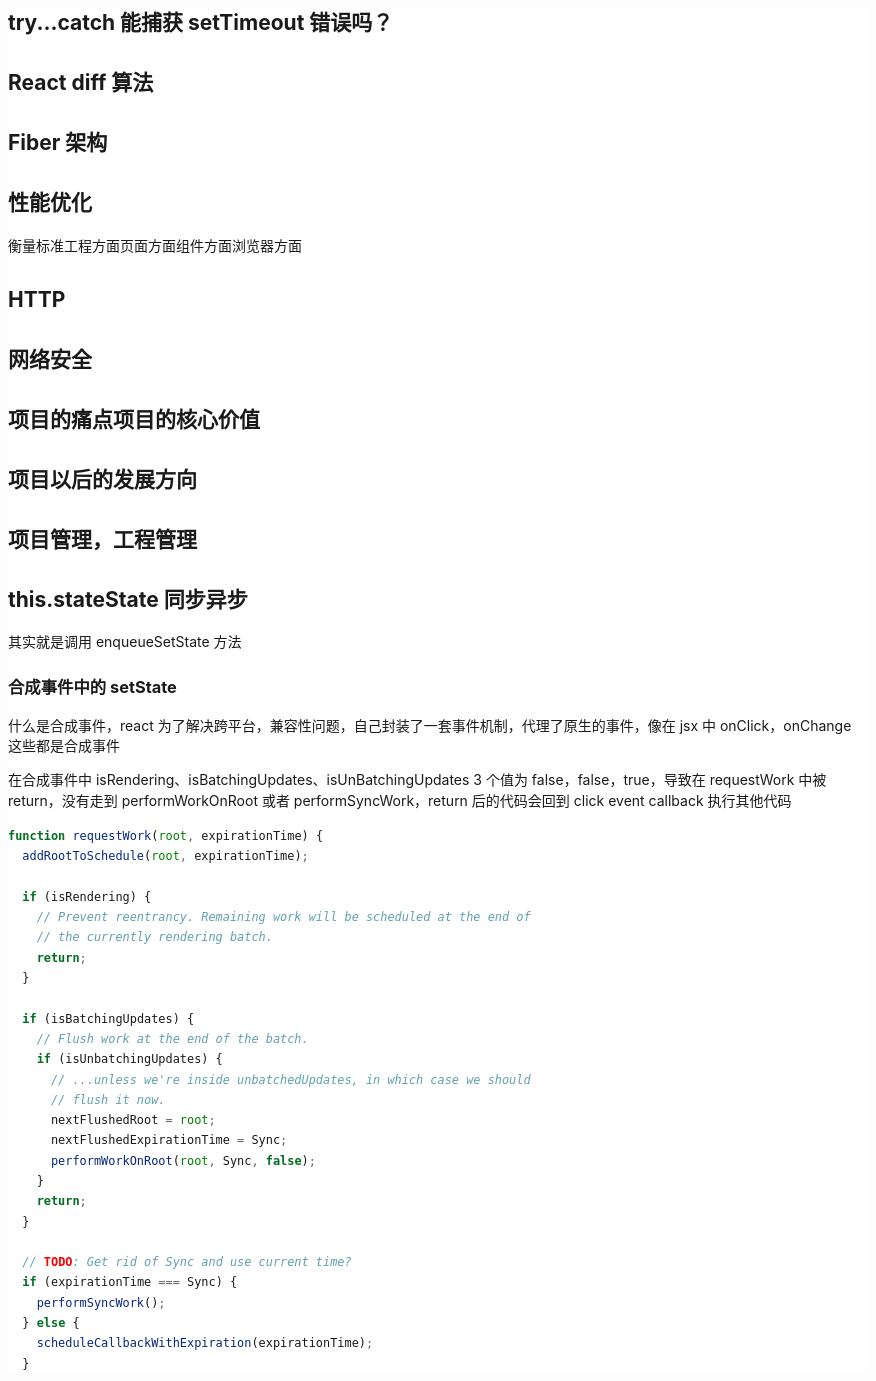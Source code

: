 ## try...catch 能捕获 setTimeout 错误吗？

## React diff 算法

## Fiber 架构

## 性能优化

衡量标准工程方面页面方面组件方面浏览器方面

## HTTP

## 网络安全

## 项目的痛点项目的核心价值

## 项目以后的发展方向

## 项目管理，工程管理

## this.stateState 同步异步

其实就是调用 enqueueSetState 方法

### 合成事件中的 setState

什么是合成事件，react 为了解决跨平台，兼容性问题，自己封装了一套事件机制，代理了原生的事件，像在 jsx 中 onClick，onChange 这些都是合成事件

在合成事件中 isRendering、isBatchingUpdates、isUnBatchingUpdates 3 个值为 false，false，true，导致在 requestWork 中被 return，没有走到 performWorkOnRoot 或者 performSyncWork，return 后的代码会回到 click event callback 执行其他代码

```javascript
function requestWork(root, expirationTime) {
  addRootToSchedule(root, expirationTime);

  if (isRendering) {
    // Prevent reentrancy. Remaining work will be scheduled at the end of
    // the currently rendering batch.
    return;
  }

  if (isBatchingUpdates) {
    // Flush work at the end of the batch.
    if (isUnbatchingUpdates) {
      // ...unless we're inside unbatchedUpdates, in which case we should
      // flush it now.
      nextFlushedRoot = root;
      nextFlushedExpirationTime = Sync;
      performWorkOnRoot(root, Sync, false);
    }
    return;
  }

  // TODO: Get rid of Sync and use current time?
  if (expirationTime === Sync) {
    performSyncWork();
  } else {
    scheduleCallbackWithExpiration(expirationTime);
  }
```